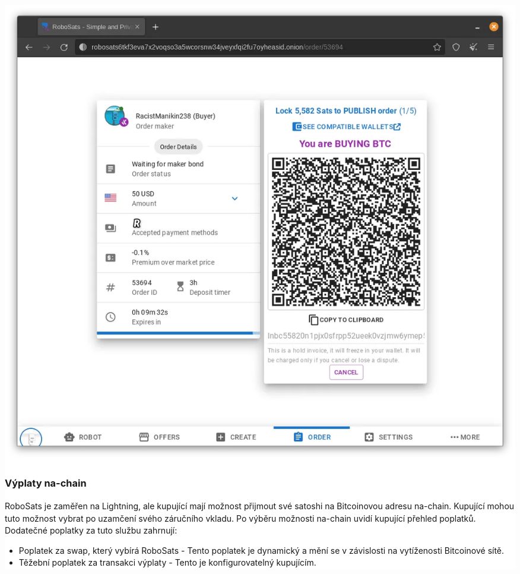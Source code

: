 ![image](assets/15.webp)

### Výplaty na-chain

RoboSats je zaměřen na Lightning, ale kupující mají možnost přijmout své satoshi na Bitcoinovou adresu na-chain. Kupující mohou tuto možnost vybrat po uzamčení svého záručního vkladu. Po výběru možnosti na-chain uvidí kupující přehled poplatků. Dodatečné poplatky za tuto službu zahrnují:

- Poplatek za swap, který vybírá RoboSats - Tento poplatek je dynamický a mění se v závislosti na vytíženosti Bitcoinové sítě.
- Těžební poplatek za transakci výplaty - Tento je konfigurovatelný kupujícím.
